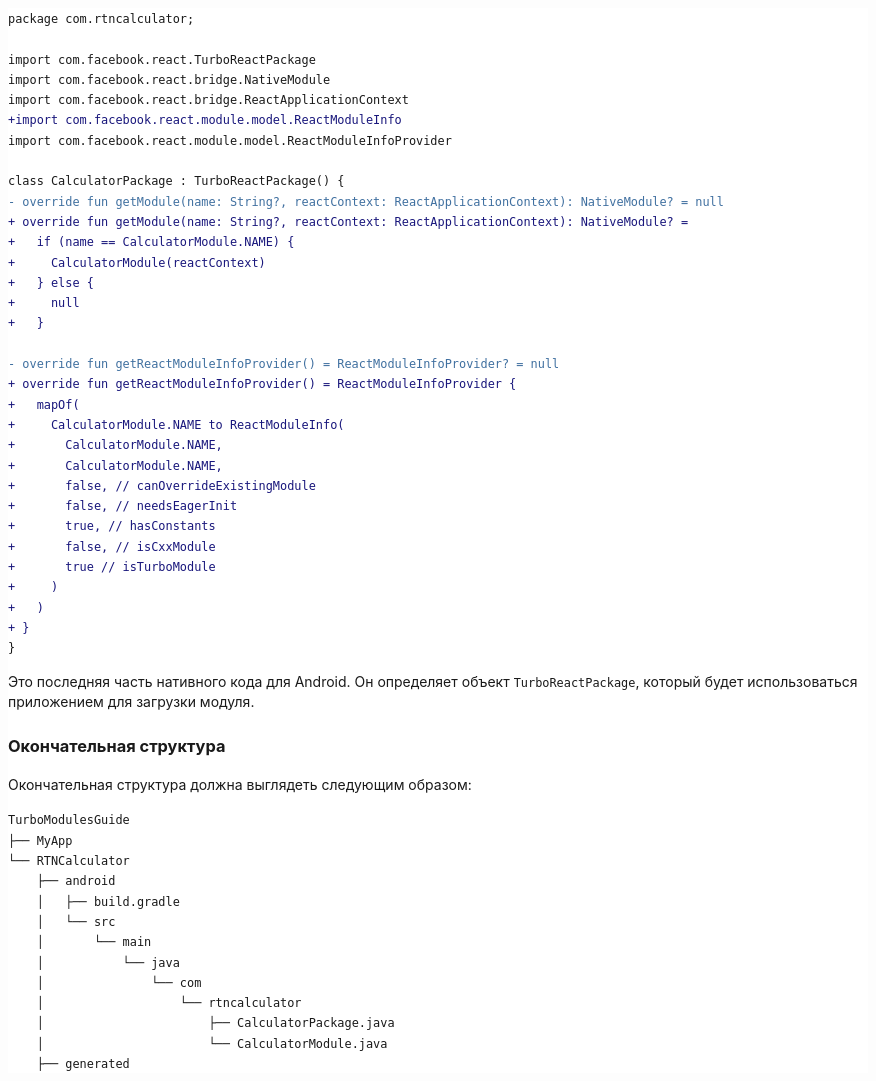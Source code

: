 </TabItem>
<TabItem value="kotlin">

```diff title="CalculatorPackage.kt"
package com.rtncalculator;

import com.facebook.react.TurboReactPackage
import com.facebook.react.bridge.NativeModule
import com.facebook.react.bridge.ReactApplicationContext
+import com.facebook.react.module.model.ReactModuleInfo
import com.facebook.react.module.model.ReactModuleInfoProvider

class CalculatorPackage : TurboReactPackage() {
- override fun getModule(name: String?, reactContext: ReactApplicationContext): NativeModule? = null
+ override fun getModule(name: String?, reactContext: ReactApplicationContext): NativeModule? =
+   if (name == CalculatorModule.NAME) {
+     CalculatorModule(reactContext)
+   } else {
+     null
+   }

- override fun getReactModuleInfoProvider() = ReactModuleInfoProvider? = null
+ override fun getReactModuleInfoProvider() = ReactModuleInfoProvider {
+   mapOf(
+     CalculatorModule.NAME to ReactModuleInfo(
+       CalculatorModule.NAME,
+       CalculatorModule.NAME,
+       false, // canOverrideExistingModule
+       false, // needsEagerInit
+       true, // hasConstants
+       false, // isCxxModule
+       true // isTurboModule
+     )
+   )
+ }
}
```

</TabItem>
</Tabs>

Это последняя часть нативного кода для Android. Он определяет объект `TurboReactPackage`, который будет использоваться приложением для загрузки модуля.



### Окончательная структура




Окончательная структура должна выглядеть следующим образом:

```sh
TurboModulesGuide
├── MyApp
└── RTNCalculator
    ├── android
    │   ├── build.gradle
    │   └── src
    │       └── main
    │           └── java
    │               └── com
    │                   └── rtncalculator
    │                       ├── CalculatorPackage.java
    │                       └── CalculatorModule.java
    ├── generated
```